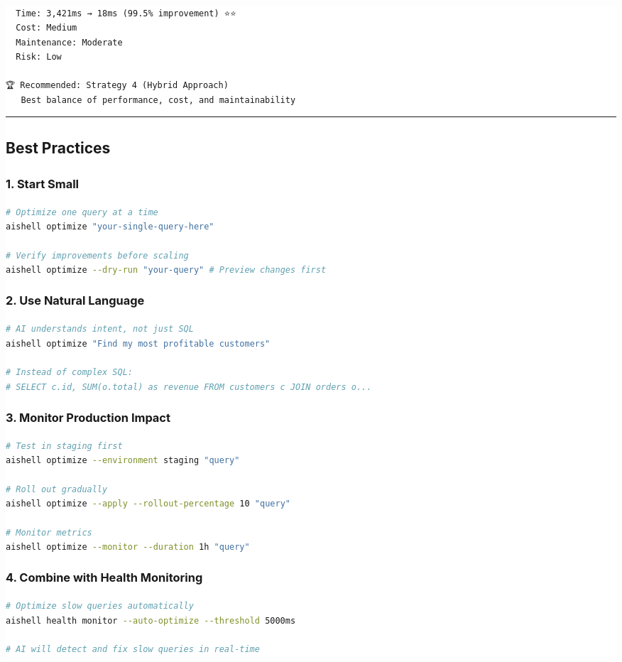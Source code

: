 ```
  Time: 3,421ms → 18ms (99.5% improvement) ⭐⭐
  Cost: Medium
  Maintenance: Moderate
  Risk: Low

🏆 Recommended: Strategy 4 (Hybrid Approach)
   Best balance of performance, cost, and maintainability
```

---

## Best Practices

### 1. Start Small

```bash
# Optimize one query at a time
aishell optimize "your-single-query-here"

# Verify improvements before scaling
aishell optimize --dry-run "your-query" # Preview changes first
```

### 2. Use Natural Language

```bash
# AI understands intent, not just SQL
aishell optimize "Find my most profitable customers"

# Instead of complex SQL:
# SELECT c.id, SUM(o.total) as revenue FROM customers c JOIN orders o...
```

### 3. Monitor Production Impact

```bash
# Test in staging first
aishell optimize --environment staging "query"

# Roll out gradually
aishell optimize --apply --rollout-percentage 10 "query"

# Monitor metrics
aishell optimize --monitor --duration 1h "query"
```

### 4. Combine with Health Monitoring

```bash
# Optimize slow queries automatically
aishell health monitor --auto-optimize --threshold 5000ms

# AI will detect and fix slow queries in real-time
```
